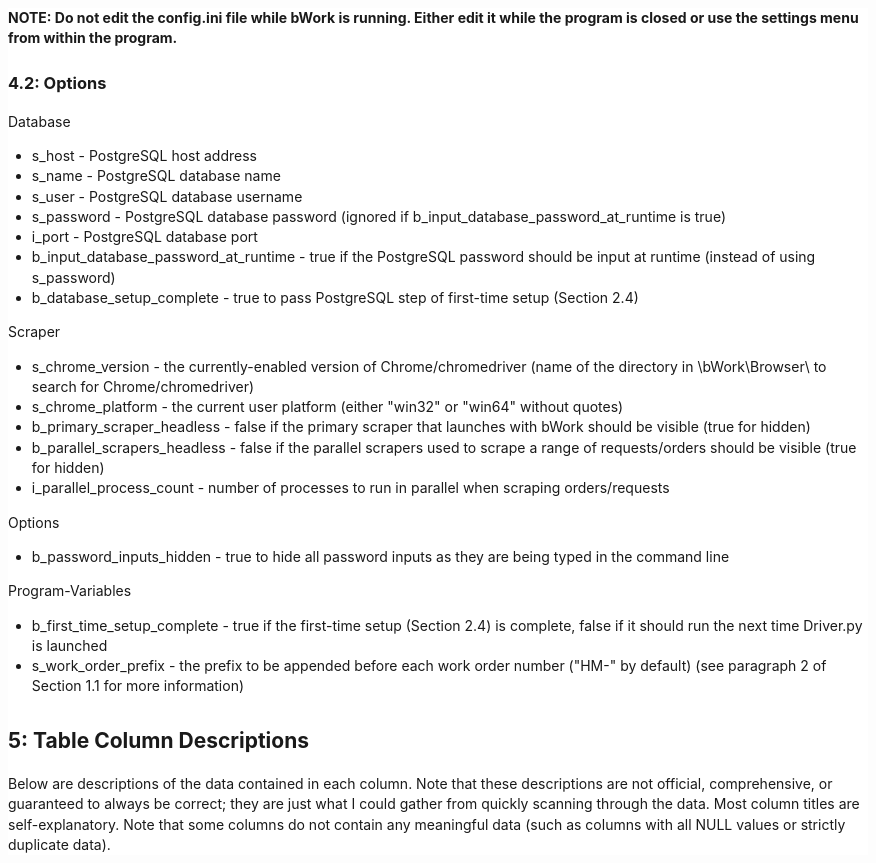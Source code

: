 **NOTE: Do not edit the config.ini file while bWork is running. Either edit it while the program is closed or use 
the settings menu from within the program.**

### 4.2: Options

Database
* s_host - PostgreSQL host address
* s_name - PostgreSQL database name
* s_user - PostgreSQL database username
* s_password - PostgreSQL database password (ignored if b_input_database_password_at_runtime is true)
* i_port - PostgreSQL database port
* b_input_database_password_at_runtime - true if the PostgreSQL password should be input at runtime (instead of using
s_password)
* b_database_setup_complete - true to pass PostgreSQL step of first-time setup (Section 2.4)

Scraper
* s_chrome_version - the currently-enabled version of Chrome/chromedriver (name of the directory in \bWork\Browser\ to search 
for Chrome/chromedriver)
* s_chrome_platform - the current user platform (either "win32" or "win64" without quotes)
* b_primary_scraper_headless - false if the primary scraper that launches with bWork should be visible (true for 
hidden)
* b_parallel_scrapers_headless - false if the parallel scrapers used to scrape a range of requests/orders should be
visible (true for hidden)
* i_parallel_process_count - number of processes to run in parallel when scraping orders/requests 

Options
* b_password_inputs_hidden - true to hide all password inputs as they are being typed in the command line

Program-Variables
* b_first_time_setup_complete - true if the first-time setup (Section 2.4) is complete, false if it should run the next
time Driver.py is launched
* s_work_order_prefix - the prefix to be appended before each work order number ("HM-" by default) (see paragraph 2 of
Section 1.1 for more information)

## 5: Table Column Descriptions

Below are descriptions of the data contained in each column. Note that these descriptions are not official,
comprehensive, or guaranteed to always be correct; they are just what I could gather from quickly scanning through the
data. Most column titles are self-explanatory. Note that some columns do not contain any meaningful data (such as
columns with all NULL values or strictly duplicate data).
